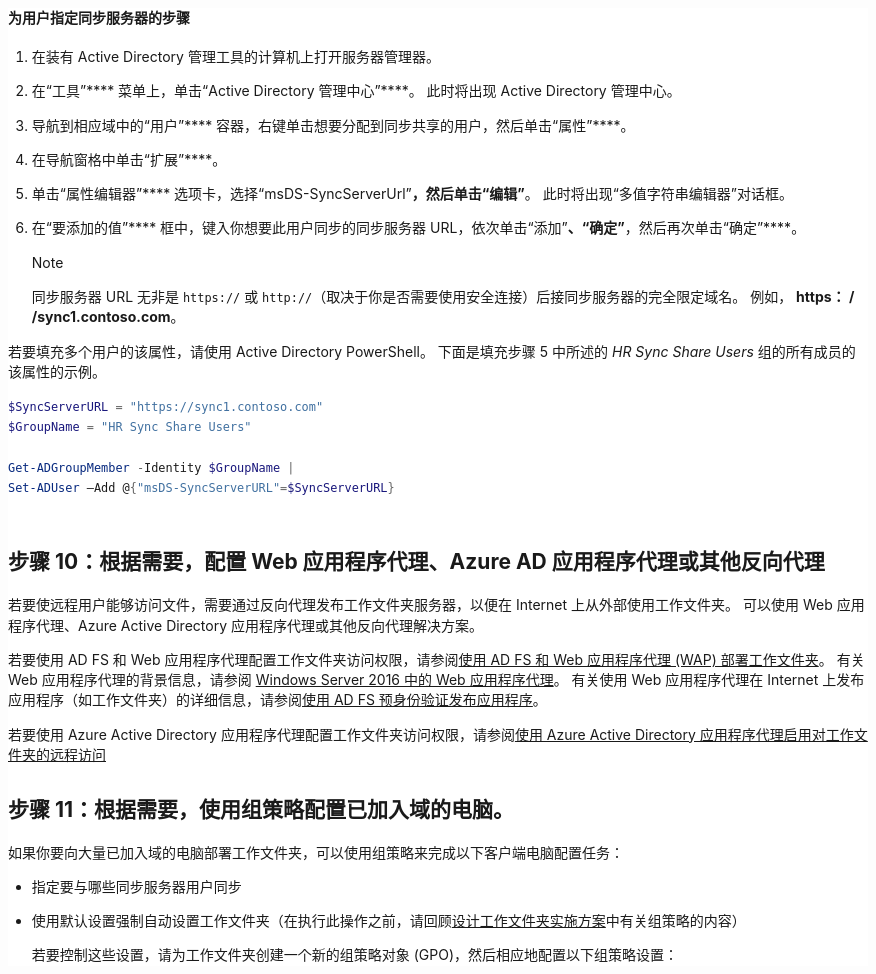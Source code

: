 #### <a name="to-specify-the-sync-server-for-users"></a>为用户指定同步服务器的步骤  
  
1.  在装有 Active Directory 管理工具的计算机上打开服务器管理器。  
  
2.  在“工具”**** 菜单上，单击“Active Directory 管理中心”****。 此时将出现 Active Directory 管理中心。  
  
3.  导航到相应域中的“用户”**** 容器，右键单击想要分配到同步共享的用户，然后单击“属性”****。  
  
4.  在导航窗格中单击“扩展”****。  
  
5.  单击“属性编辑器”**** 选项卡，选择“msDS-SyncServerUrl”****，然后单击“编辑”****。 此时将出现“多值字符串编辑器”对话框。  
  
6.  在“要添加的值”**** 框中，键入你想要此用户同步的同步服务器 URL，依次单击“添加”****、“确定”****，然后再次单击“确定”****。  
  
    > [!NOTE]
    >  同步服务器 URL 无非是 `https://` 或 `http://`（取决于你是否需要使用安全连接）后接同步服务器的完全限定域名。 例如， **https： \/ /sync1.contoso.com**。

若要填充多个用户的该属性，请使用 Active Directory PowerShell。 下面是填充步骤 5 中所述的 *HR Sync Share Users* 组的所有成员的该属性的示例。
  
```powershell  
$SyncServerURL = "https://sync1.contoso.com"  
$GroupName = "HR Sync Share Users"  
  
Get-ADGroupMember -Identity $GroupName |  
Set-ADUser –Add @{"msDS-SyncServerURL"=$SyncServerURL}  
  
```  
  
## <a name="step-10-optionally-configure-web-application-proxy-azure-ad-application-proxy-or-another-reverse-proxy"></a>步骤 10：根据需要，配置 Web 应用程序代理、Azure AD 应用程序代理或其他反向代理  

若要使远程用户能够访问文件，需要通过反向代理发布工作文件夹服务器，以便在 Internet 上从外部使用工作文件夹。 可以使用 Web 应用程序代理、Azure Active Directory 应用程序代理或其他反向代理解决方案。  
  
若要使用 AD FS 和 Web 应用程序代理配置工作文件夹访问权限，请参阅[使用 AD FS 和 Web 应用程序代理 (WAP) 部署工作文件夹](deploy-work-folders-adfs-overview.md)。 有关 Web 应用程序代理的背景信息，请参阅 [Windows Server 2016 中的 Web 应用程序代理](../../remote/remote-access/web-application-proxy/web-application-proxy-windows-server.md)。 有关使用 Web 应用程序代理在 Internet 上发布应用程序（如工作文件夹）的详细信息，请参阅[使用 AD FS 预身份验证发布应用程序](../../remote/remote-access/web-application-proxy/publishing-applications-using-ad-fs-preauthentication.md)。
 
若要使用 Azure Active Directory 应用程序代理配置工作文件夹访问权限，请参阅[使用 Azure Active Directory 应用程序代理启用对工作文件夹的远程访问](https://techcommunity.microsoft.com/t5/storage-at-microsoft/bg-p/FileCAB) 
  
## <a name="step-11-optionally-use-group-policy-to-configure-domain-joined-pcs"></a>步骤 11：根据需要，使用组策略配置已加入域的电脑。  

如果你要向大量已加入域的电脑部署工作文件夹，可以使用组策略来完成以下客户端电脑配置任务：  
  
- 指定要与哪些同步服务器用户同步  
  
- 使用默认设置强制自动设置工作文件夹（在执行此操作之前，请回顾[设计工作文件夹实施方案](plan-work-folders.md)中有关组策略的内容）  
  
  若要控制这些设置，请为工作文件夹创建一个新的组策略对象 (GPO)，然后相应地配置以下组策略设置：  
  
